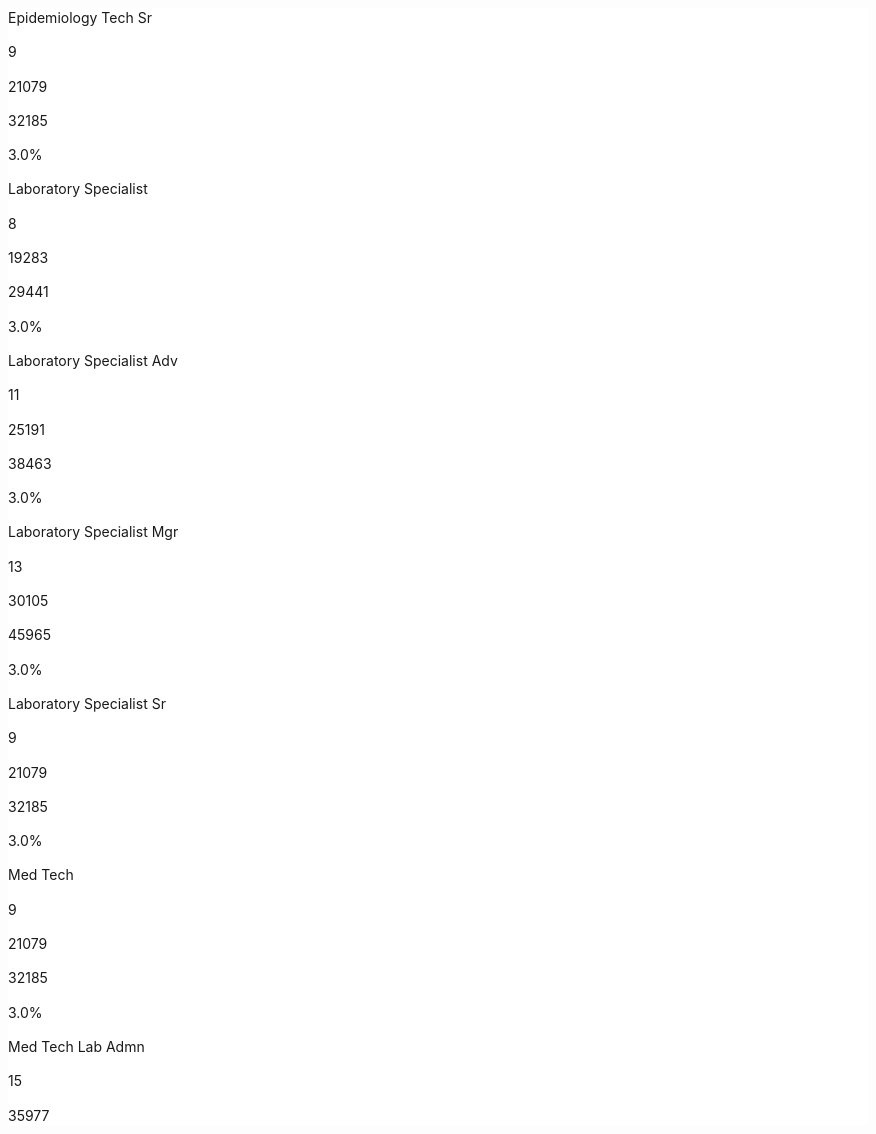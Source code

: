 Epidemiology Tech Sr

9

21079

32185

3.0%

Laboratory Specialist

8

19283

29441

3.0%

Laboratory Specialist Adv

11

25191

38463

3.0%

Laboratory Specialist Mgr

13

30105

45965

3.0%

Laboratory Specialist Sr

9

21079

32185

3.0%

Med Tech

9

21079

32185

3.0%

Med Tech Lab Admn

15

35977
